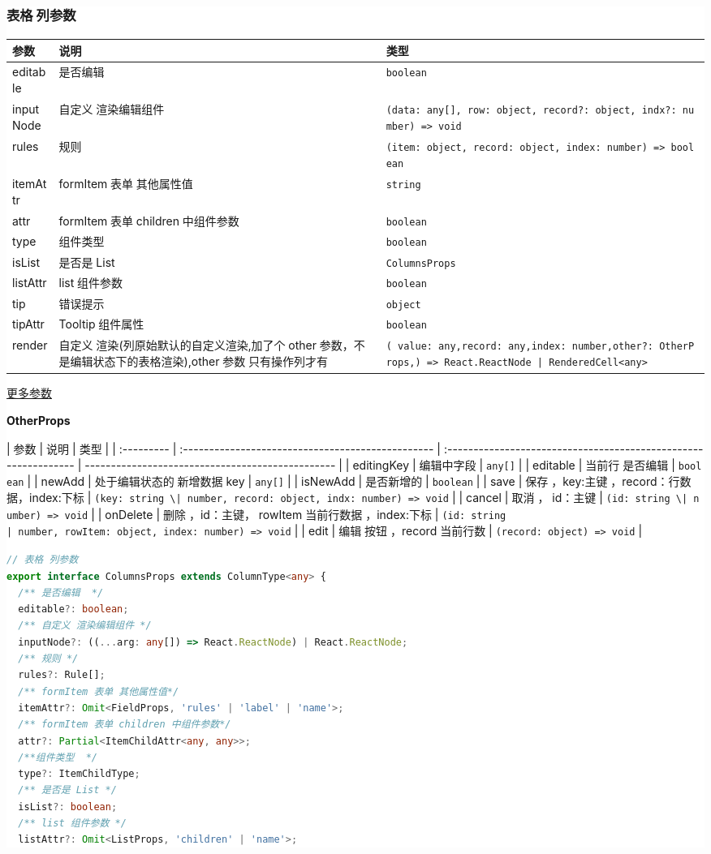 ```ts
```

### 表格 列参数

| 参数      | 说明                                                                                                      | 类型                                                                                                  |
| :-------- | :-------------------------------------------------------------------------------------------------------- | :---------------------------------------------------------------------------------------------------- |
| editable  | 是否编辑                                                                                                  | `boolean`                                                                                             |
| inputNode | 自定义 渲染编辑组件                                                                                       | `(data: any[], row: object, record?: object, indx?: number) => void`                                  |
| rules     | 规则                                                                                                      | `(item: object, record: object, index: number) => boolean`                                            |
| itemAttr  | formItem 表单 其他属性值                                                                                  | `string`                                                                                              |
| attr      | formItem 表单 children 中组件参数                                                                         | `boolean`                                                                                             |
| type      | 组件类型                                                                                                  | `boolean`                                                                                             |
| isList    | 是否是 List                                                                                               | `ColumnsProps`                                                                                        |
| listAttr  | list 组件参数                                                                                             | `boolean`                                                                                             |
| tip       | 错误提示                                                                                                  | `object`                                                                                              |
| tipAttr   | Tooltip 组件属性                                                                                          | `boolean`                                                                                             |
| render    | 自定义 渲染(列原始默认的自定义渲染,加了个 other 参数，不是编辑状态下的表格渲染),other 参数 只有操作列才有 | `( value: any,record: any,index: number,other?: OtherProps,) => React.ReactNode \| RenderedCell<any>` |

[更多参数](https://ant.design/components/table-cn/#Column)

**OtherProps**

| 参数       | 说明                                              | 类型                                                            |
| :--------- | :------------------------------------------------ | :-------------------------------------------------------------- | ------------------------------------------------ |
| editingKey | 编辑中字段                                        | `any[]`                                                         |
| editable   | 当前行 是否编辑                                   | `boolean`                                                       |
| newAdd     | 处于编辑状态的 新增数据 key                       | `any[]`                                                         |
| isNewAdd   | 是否新增的                                        | `boolean`                                                       |
| save       | 保存 ，key:主键 ，record：行数据，index:下标      | `(key: string \| number, record: object, indx: number) => void` |
| cancel     | 取消 ， id：主键                                  | `(id: string \| number) => void`                                |
| onDelete   | 删除 ，id：主键， rowItem 当前行数据 ，index:下标 | `(id: string                                                    | number, rowItem: object, index: number) => void` |
| edit       | 编辑 按钮 ，record 当前行数                       | `(record: object) => void`                                      |

```ts
// 表格 列参数
export interface ColumnsProps extends ColumnType<any> {
  /** 是否编辑  */
  editable?: boolean;
  /** 自定义 渲染编辑组件 */
  inputNode?: ((...arg: any[]) => React.ReactNode) | React.ReactNode;
  /** 规则 */
  rules?: Rule[];
  /** formItem 表单 其他属性值*/
  itemAttr?: Omit<FieldProps, 'rules' | 'label' | 'name'>;
  /** formItem 表单 children 中组件参数*/
  attr?: Partial<ItemChildAttr<any, any>>;
  /**组件类型  */
  type?: ItemChildType;
  /** 是否是 List */
  isList?: boolean;
  /** list 组件参数 */
  listAttr?: Omit<ListProps, 'children' | 'name'>;
```